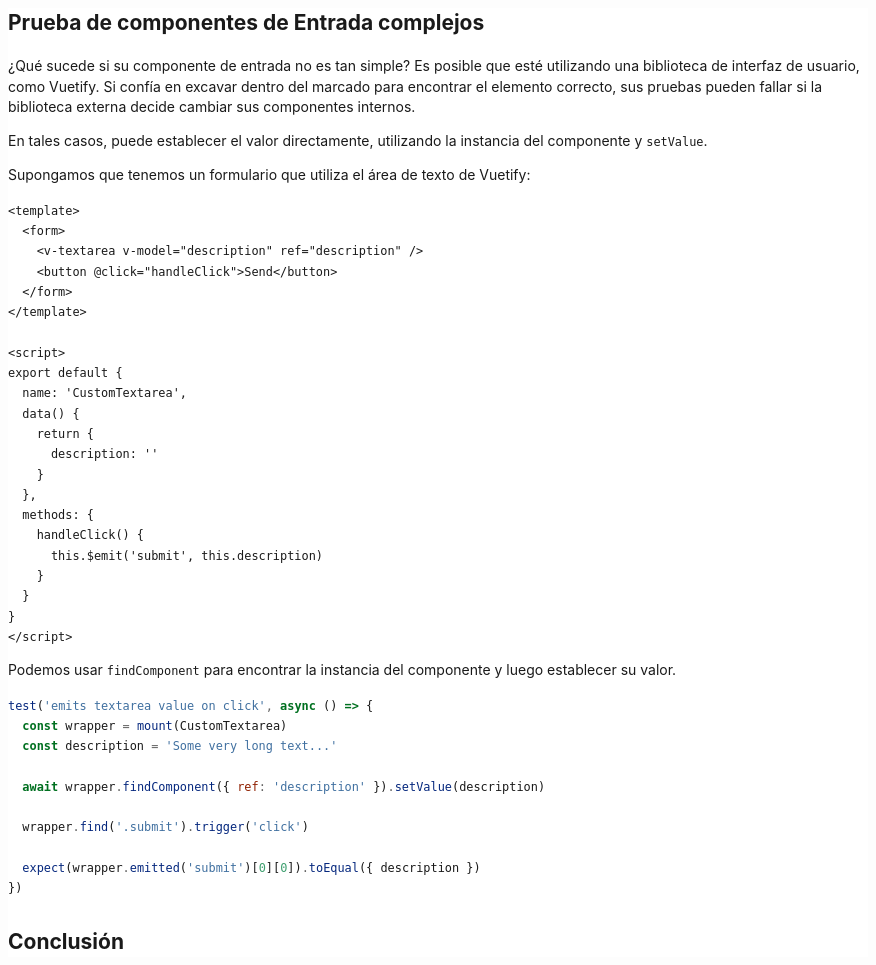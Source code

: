 ## Prueba de componentes de Entrada complejos

¿Qué sucede si su componente de entrada no es tan simple? Es posible que esté utilizando una biblioteca de interfaz de usuario, como Vuetify. Si confía en excavar dentro del marcado para encontrar el elemento correcto, sus pruebas pueden fallar si la biblioteca externa decide cambiar sus componentes internos.

En tales casos, puede establecer el valor directamente, utilizando la instancia del componente y `setValue`.

Supongamos que tenemos un formulario que utiliza el área de texto de Vuetify:

```vue
<template>
  <form>
    <v-textarea v-model="description" ref="description" />
    <button @click="handleClick">Send</button>
  </form>
</template>

<script>
export default {
  name: 'CustomTextarea',
  data() {
    return {
      description: ''
    }
  },
  methods: {
    handleClick() {
      this.$emit('submit', this.description)
    }
  }
}
</script>
```
Podemos usar `findComponent` para encontrar la instancia del componente y luego establecer su valor.
```js
test('emits textarea value on click', async () => {
  const wrapper = mount(CustomTextarea)
  const description = 'Some very long text...'

  await wrapper.findComponent({ ref: 'description' }).setValue(description)

  wrapper.find('.submit').trigger('click')

  expect(wrapper.emitted('submit')[0][0]).toEqual({ description })
})
```
## Conclusión
